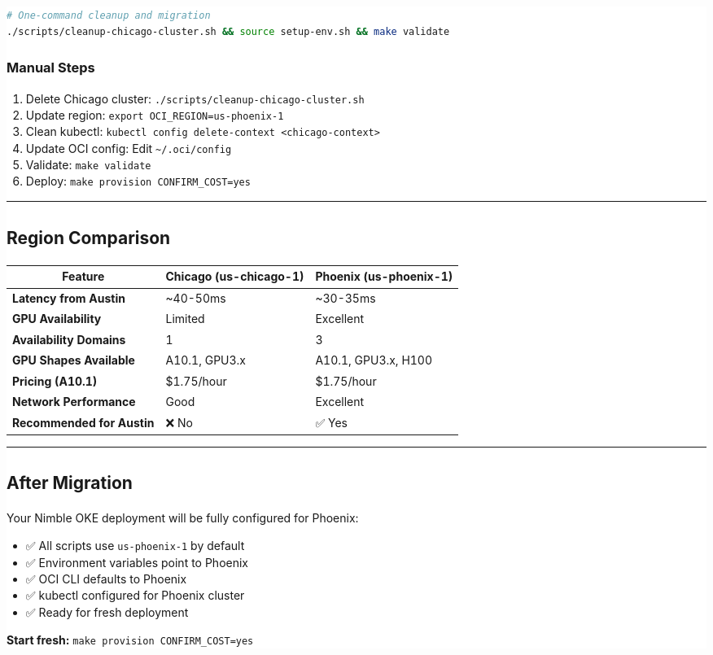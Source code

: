```bash
# One-command cleanup and migration
./scripts/cleanup-chicago-cluster.sh && source setup-env.sh && make validate
```

### Manual Steps

1. Delete Chicago cluster: `./scripts/cleanup-chicago-cluster.sh`
2. Update region: `export OCI_REGION=us-phoenix-1`
3. Clean kubectl: `kubectl config delete-context <chicago-context>`
4. Update OCI config: Edit `~/.oci/config`
5. Validate: `make validate`
6. Deploy: `make provision CONFIRM_COST=yes`

---

## Region Comparison

| Feature | Chicago (us-chicago-1) | Phoenix (us-phoenix-1) |
|---------|----------------------|----------------------|
| **Latency from Austin** | ~40-50ms | ~30-35ms |
| **GPU Availability** | Limited | Excellent |
| **Availability Domains** | 1 | 3 |
| **GPU Shapes Available** | A10.1, GPU3.x | A10.1, GPU3.x, H100 |
| **Pricing (A10.1)** | $1.75/hour | $1.75/hour |
| **Network Performance** | Good | Excellent |
| **Recommended for Austin** | ❌ No | ✅ Yes |

---

## After Migration

Your Nimble OKE deployment will be fully configured for Phoenix:
- ✅ All scripts use `us-phoenix-1` by default
- ✅ Environment variables point to Phoenix
- ✅ OCI CLI defaults to Phoenix
- ✅ kubectl configured for Phoenix cluster
- ✅ Ready for fresh deployment

**Start fresh:** `make provision CONFIRM_COST=yes`

